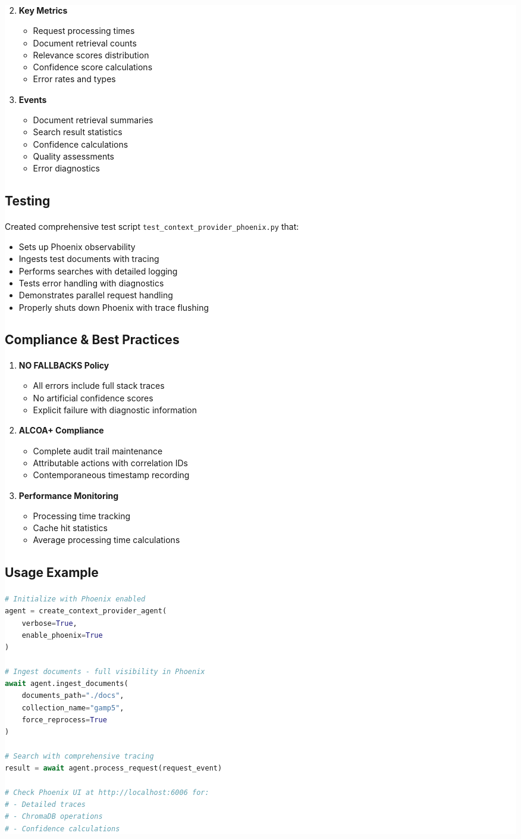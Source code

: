 2. **Key Metrics**
   - Request processing times
   - Document retrieval counts
   - Relevance scores distribution
   - Confidence score calculations
   - Error rates and types

3. **Events**
   - Document retrieval summaries
   - Search result statistics
   - Confidence calculations
   - Quality assessments
   - Error diagnostics

## Testing

Created comprehensive test script `test_context_provider_phoenix.py` that:
- Sets up Phoenix observability
- Ingests test documents with tracing
- Performs searches with detailed logging
- Tests error handling with diagnostics
- Demonstrates parallel request handling
- Properly shuts down Phoenix with trace flushing

## Compliance & Best Practices

1. **NO FALLBACKS Policy**
   - All errors include full stack traces
   - No artificial confidence scores
   - Explicit failure with diagnostic information

2. **ALCOA+ Compliance**
   - Complete audit trail maintenance
   - Attributable actions with correlation IDs
   - Contemporaneous timestamp recording

3. **Performance Monitoring**
   - Processing time tracking
   - Cache hit statistics
   - Average processing time calculations

## Usage Example

```python
# Initialize with Phoenix enabled
agent = create_context_provider_agent(
    verbose=True,
    enable_phoenix=True
)

# Ingest documents - full visibility in Phoenix
await agent.ingest_documents(
    documents_path="./docs",
    collection_name="gamp5",
    force_reprocess=True
)

# Search with comprehensive tracing
result = await agent.process_request(request_event)

# Check Phoenix UI at http://localhost:6006 for:
# - Detailed traces
# - ChromaDB operations
# - Confidence calculations
```